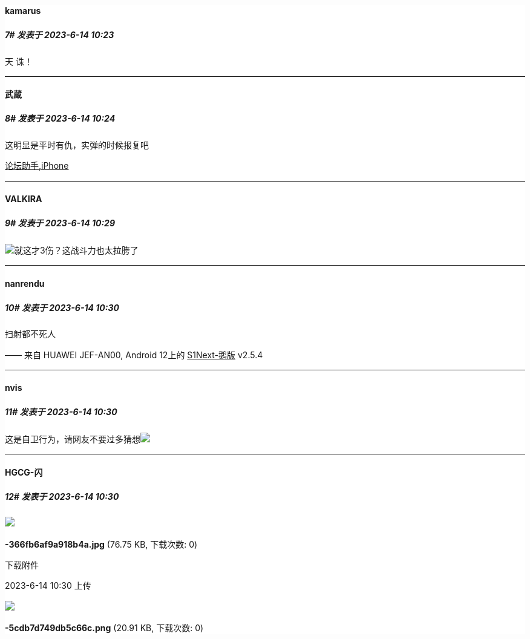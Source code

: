 ####  kamarus  
##### 7#       发表于 2023-6-14 10:23

天 诛！

*****

####  武蔵  
##### 8#       发表于 2023-6-14 10:24

这明显是平时有仇，实弹的时候报复吧

[论坛助手,iPhone](https://bbs.saraba1st.com/2b/forum.php?mod=viewthread&amp;tid=2029836)

*****

####  VALKIRA  
##### 9#       发表于 2023-6-14 10:29

<img src="https://static.saraba1st.com/image/smiley/face2017/066.png" referrerpolicy="no-referrer">就这才3伤？这战斗力也太拉胯了

*****

####  nanrendu  
##### 10#       发表于 2023-6-14 10:30

扫射都不死人

—— 来自 HUAWEI JEF-AN00, Android 12上的 [S1Next-鹅版](https://github.com/ykrank/S1-Next/releases) v2.5.4

*****

####  nvis  
##### 11#       发表于 2023-6-14 10:30

这是自卫行为，请网友不要过多猜想<img src="https://static.saraba1st.com/image/smiley/face2017/067.png" referrerpolicy="no-referrer">

*****

####  HGCG-闪  
##### 12#       发表于 2023-6-14 10:30

<img src="https://img.saraba1st.com/forum/202306/14/103040gwkvl1dv4sz0049l.jpg" referrerpolicy="no-referrer">

<strong>-366fb6af9a918b4a.jpg</strong> (76.75 KB, 下载次数: 0)

下载附件

2023-6-14 10:30 上传

<img src="https://img.saraba1st.com/forum/202306/14/103052dwmwoenhlv0shrge.png" referrerpolicy="no-referrer">

<strong>-5cdb7d749db5c66c.png</strong> (20.91 KB, 下载次数: 0)
